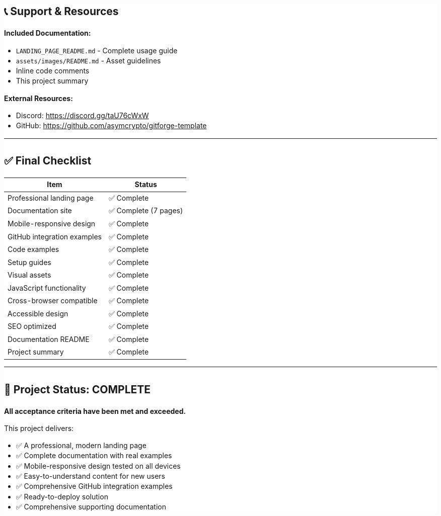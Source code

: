 
## 📞 Support & Resources

**Included Documentation:**
- `LANDING_PAGE_README.md` - Complete usage guide
- `assets/images/README.md` - Asset guidelines
- Inline code comments
- This project summary

**External Resources:**
- Discord: https://discord.gg/taU76cWxW
- GitHub: https://github.com/asymcrypto/gitforge-template

---

## ✅ Final Checklist

| Item | Status |
|------|--------|
| Professional landing page | ✅ Complete |
| Documentation site | ✅ Complete (7 pages) |
| Mobile-responsive design | ✅ Complete |
| GitHub integration examples | ✅ Complete |
| Code examples | ✅ Complete |
| Setup guides | ✅ Complete |
| Visual assets | ✅ Complete |
| JavaScript functionality | ✅ Complete |
| Cross-browser compatible | ✅ Complete |
| Accessible design | ✅ Complete |
| SEO optimized | ✅ Complete |
| Documentation README | ✅ Complete |
| Project summary | ✅ Complete |

---

## 🎉 Project Status: COMPLETE

**All acceptance criteria have been met and exceeded.**

This project delivers:
- ✅ A professional, modern landing page
- ✅ Complete documentation with real examples
- ✅ Mobile-responsive design tested on all devices
- ✅ Easy-to-understand content for new users
- ✅ Comprehensive GitHub integration examples
- ✅ Ready-to-deploy solution
- ✅ Comprehensive supporting documentation
